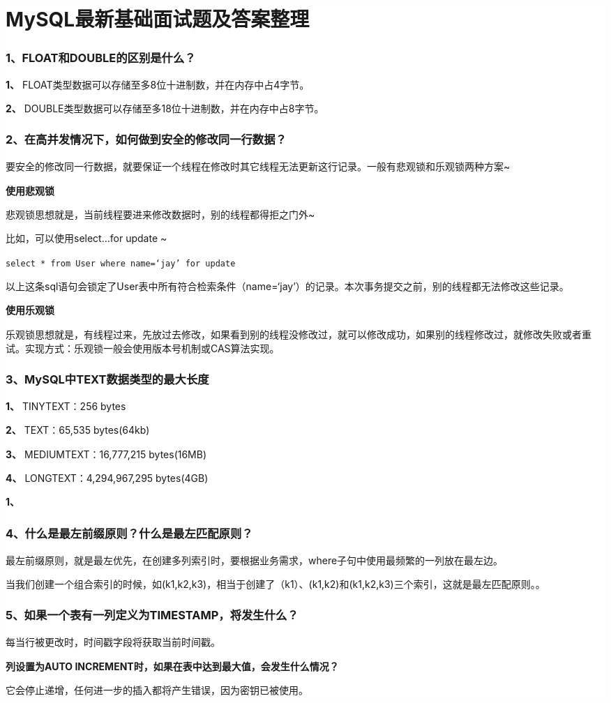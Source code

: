 # MySQL最新基础面试题及答案整理







### 1、FLOAT和DOUBLE的区别是什么？

**1、** FLOAT类型数据可以存储至多8位十进制数，并在内存中占4字节。

**2、** DOUBLE类型数据可以存储至多18位十进制数，并在内存中占8字节。


### 2、在高并发情况下，如何做到安全的修改同一行数据？

要安全的修改同一行数据，就要保证一个线程在修改时其它线程无法更新这行记录。一般有悲观锁和乐观锁两种方案~

**使用悲观锁**

悲观锁思想就是，当前线程要进来修改数据时，别的线程都得拒之门外~

比如，可以使用select…for update ~

```
select * from User where name=‘jay’ for update
```

以上这条sql语句会锁定了User表中所有符合检索条件（name=‘jay’）的记录。本次事务提交之前，别的线程都无法修改这些记录。

**使用乐观锁**

乐观锁思想就是，有线程过来，先放过去修改，如果看到别的线程没修改过，就可以修改成功，如果别的线程修改过，就修改失败或者重试。实现方式：乐观锁一般会使用版本号机制或CAS算法实现。


### 3、MySQL中TEXT数据类型的最大长度

**1、** TINYTEXT：256 bytes

**2、** TEXT：65,535 bytes(64kb)

**3、** MEDIUMTEXT：16,777,215 bytes(16MB)

**4、** LONGTEXT：4,294,967,295 bytes(4GB)

**1、** 
### 4、什么是最左前缀原则？什么是最左匹配原则？

最左前缀原则，就是最左优先，在创建多列索引时，要根据业务需求，where子句中使用最频繁的一列放在最左边。

当我们创建一个组合索引的时候，如(k1,k2,k3)，相当于创建了（k1）、(k1,k2)和(k1,k2,k3)三个索引，这就是最左匹配原则。。


### 5、如果一个表有一列定义为TIMESTAMP，将发生什么？

每当行被更改时，时间戳字段将获取当前时间戳。

**列设置为AUTO INCREMENT时，如果在表中达到最大值，会发生什么情况？**

它会停止递增，任何进一步的插入都将产生错误，因为密钥已被使用。
